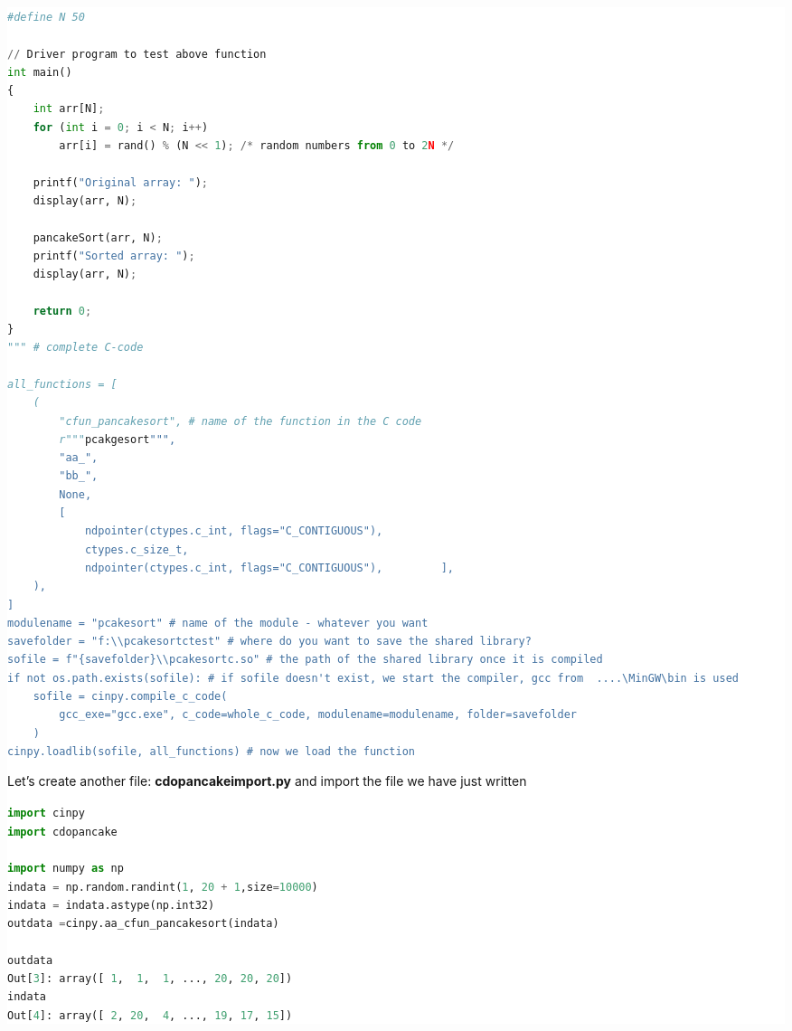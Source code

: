 ```python
#define N 50

// Driver program to test above function
int main()
{
    int arr[N];
    for (int i = 0; i < N; i++)
        arr[i] = rand() % (N << 1); /* random numbers from 0 to 2N */

    printf("Original array: ");
    display(arr, N);

    pancakeSort(arr, N);
    printf("Sorted array: ");
    display(arr, N);

    return 0;
}
""" # complete C-code

all_functions = [
    (
        "cfun_pancakesort", # name of the function in the C code
        r"""pcakgesort""",
        "aa_", 
        "bb_", 
        None,
        [
            ndpointer(ctypes.c_int, flags="C_CONTIGUOUS"),
            ctypes.c_size_t, 
            ndpointer(ctypes.c_int, flags="C_CONTIGUOUS"),         ],
    ),
]
modulename = "pcakesort" # name of the module - whatever you want
savefolder = "f:\\pcakesortctest" # where do you want to save the shared library?
sofile = f"{savefolder}\\pcakesortc.so" # the path of the shared library once it is compiled
if not os.path.exists(sofile): # if sofile doesn't exist, we start the compiler, gcc from  ....\MinGW\bin is used
    sofile = cinpy.compile_c_code(
        gcc_exe="gcc.exe", c_code=whole_c_code, modulename=modulename, folder=savefolder
    )
cinpy.loadlib(sofile, all_functions) # now we load the function
```

Let’s create another file: **cdopancakeimport.py** 
and import the file we have just written

```python
import cinpy
import cdopancake

import numpy as np
indata = np.random.randint(1, 20 + 1,size=10000)
indata = indata.astype(np.int32)
outdata =cinpy.aa_cfun_pancakesort(indata)

outdata
Out[3]: array([ 1,  1,  1, ..., 20, 20, 20])
indata
Out[4]: array([ 2, 20,  4, ..., 19, 17, 15])
```
